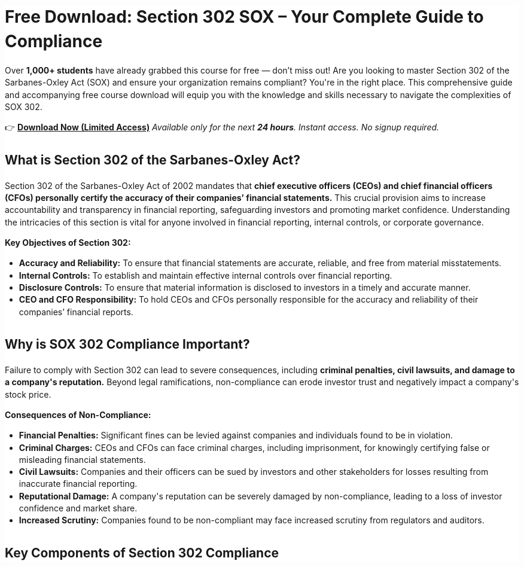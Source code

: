 # Free Download: Section 302 SOX – Your Complete Guide to Compliance

Over **1,000+ students** have already grabbed this course for free — don’t miss out!
Are you looking to master Section 302 of the Sarbanes-Oxley Act (SOX) and ensure your organization remains compliant? You're in the right place. This comprehensive guide and accompanying free course download will equip you with the knowledge and skills necessary to navigate the complexities of SOX 302.

👉 **[Download Now (Limited Access)](https://udemywork.com/section-302-sox)**
_Available only for the next **24 hours**. Instant access. No signup required._

## What is Section 302 of the Sarbanes-Oxley Act?

Section 302 of the Sarbanes-Oxley Act of 2002 mandates that **chief executive officers (CEOs) and chief financial officers (CFOs) personally certify the accuracy of their companies’ financial statements.** This crucial provision aims to increase accountability and transparency in financial reporting, safeguarding investors and promoting market confidence. Understanding the intricacies of this section is vital for anyone involved in financial reporting, internal controls, or corporate governance.

**Key Objectives of Section 302:**

*   **Accuracy and Reliability:** To ensure that financial statements are accurate, reliable, and free from material misstatements.
*   **Internal Controls:** To establish and maintain effective internal controls over financial reporting.
*   **Disclosure Controls:** To ensure that material information is disclosed to investors in a timely and accurate manner.
*   **CEO and CFO Responsibility:** To hold CEOs and CFOs personally responsible for the accuracy and reliability of their companies’ financial reports.

## Why is SOX 302 Compliance Important?

Failure to comply with Section 302 can lead to severe consequences, including **criminal penalties, civil lawsuits, and damage to a company's reputation.** Beyond legal ramifications, non-compliance can erode investor trust and negatively impact a company's stock price.

**Consequences of Non-Compliance:**

*   **Financial Penalties:** Significant fines can be levied against companies and individuals found to be in violation.
*   **Criminal Charges:** CEOs and CFOs can face criminal charges, including imprisonment, for knowingly certifying false or misleading financial statements.
*   **Civil Lawsuits:** Companies and their officers can be sued by investors and other stakeholders for losses resulting from inaccurate financial reporting.
*   **Reputational Damage:** A company's reputation can be severely damaged by non-compliance, leading to a loss of investor confidence and market share.
*   **Increased Scrutiny:** Companies found to be non-compliant may face increased scrutiny from regulators and auditors.

## Key Components of Section 302 Compliance
